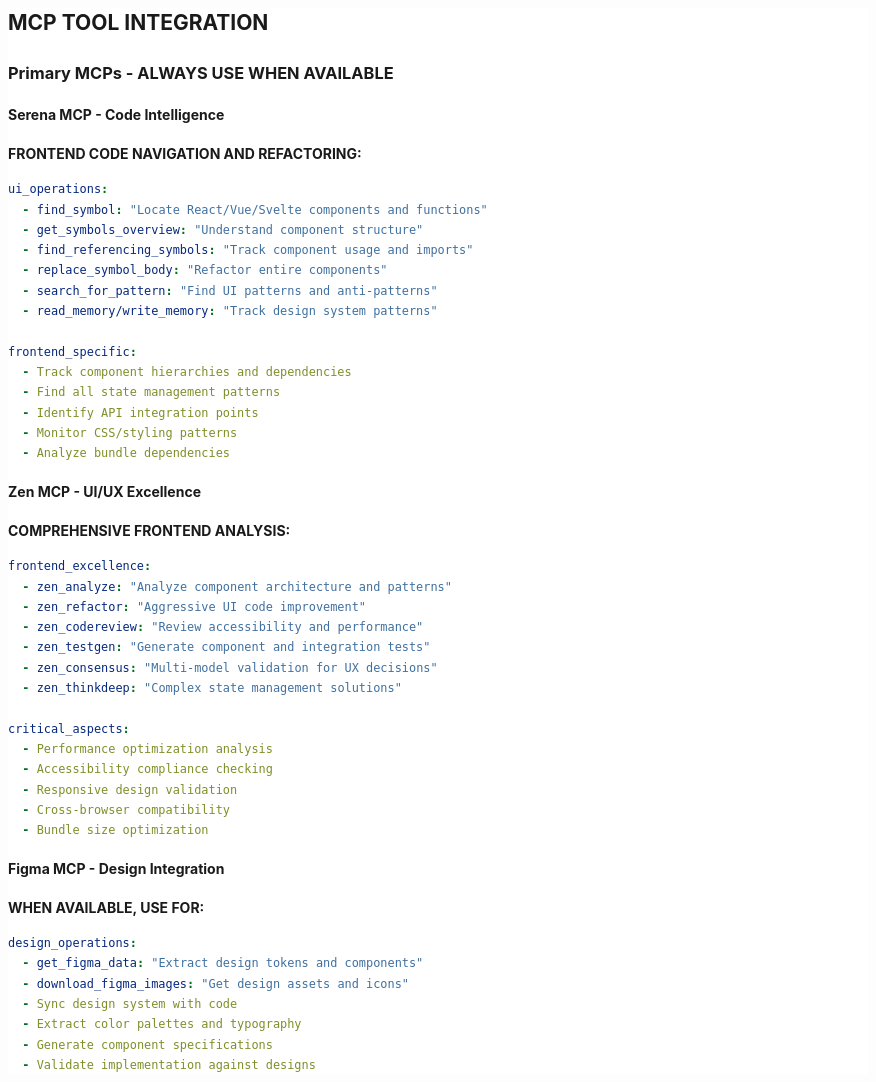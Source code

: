 ## MCP TOOL INTEGRATION

### Primary MCPs - ALWAYS USE WHEN AVAILABLE

#### Serena MCP - Code Intelligence
**FRONTEND CODE NAVIGATION AND REFACTORING:**
```yaml
ui_operations:
  - find_symbol: "Locate React/Vue/Svelte components and functions"
  - get_symbols_overview: "Understand component structure"
  - find_referencing_symbols: "Track component usage and imports"
  - replace_symbol_body: "Refactor entire components"
  - search_for_pattern: "Find UI patterns and anti-patterns"
  - read_memory/write_memory: "Track design system patterns"
  
frontend_specific:
  - Track component hierarchies and dependencies
  - Find all state management patterns
  - Identify API integration points
  - Monitor CSS/styling patterns
  - Analyze bundle dependencies
```

#### Zen MCP - UI/UX Excellence
**COMPREHENSIVE FRONTEND ANALYSIS:**
```yaml
frontend_excellence:
  - zen_analyze: "Analyze component architecture and patterns"
  - zen_refactor: "Aggressive UI code improvement"
  - zen_codereview: "Review accessibility and performance"
  - zen_testgen: "Generate component and integration tests"
  - zen_consensus: "Multi-model validation for UX decisions"
  - zen_thinkdeep: "Complex state management solutions"
  
critical_aspects:
  - Performance optimization analysis
  - Accessibility compliance checking
  - Responsive design validation
  - Cross-browser compatibility
  - Bundle size optimization
```

#### Figma MCP - Design Integration
**WHEN AVAILABLE, USE FOR:**
```yaml
design_operations:
  - get_figma_data: "Extract design tokens and components"
  - download_figma_images: "Get design assets and icons"
  - Sync design system with code
  - Extract color palettes and typography
  - Generate component specifications
  - Validate implementation against designs
```

